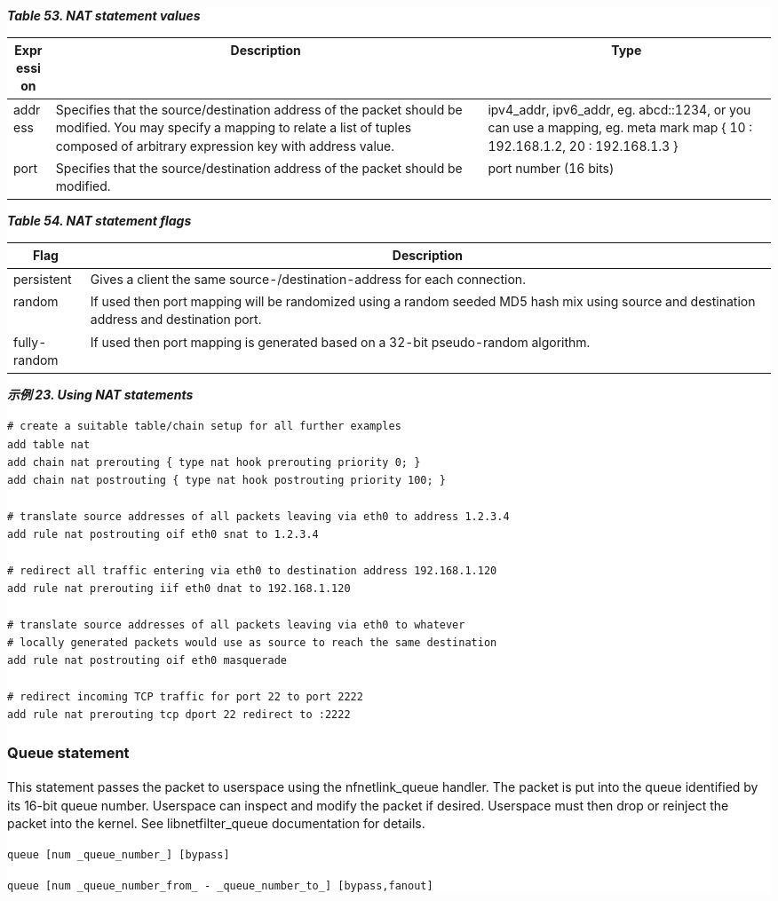 
***Table 53. NAT statement values***

| Expression | Description | Type |
| --- | --- | --- |
| address | Specifies that the source/destination address of the packet should be modified. You may specify a mapping to relate a list of tuples composed of arbitrary expression key with address value. | ipv4_addr, ipv6_addr, eg. abcd::1234, or you can use a mapping, eg. meta mark map \{ 10 : 192.168.1.2, 20 : 192.168.1.3 \} |
| port | Specifies that the source/destination address of the packet should be modified. | port number (16 bits) |




***Table 54. NAT statement flags***

| Flag | Description |
| --- | --- |
| persistent | Gives a client the same source-/destination-address for each connection. |
| random | If used then port mapping will be randomized using a random seeded MD5 hash mix using source and destination address and destination port. |
| fully-random | If used then port mapping is generated based on a 32-bit pseudo-random algorithm. |




***示例 23. Using NAT statements***

~~~
# create a suitable table/chain setup for all further examples
add table nat
add chain nat prerouting { type nat hook prerouting priority 0; }
add chain nat postrouting { type nat hook postrouting priority 100; }

# translate source addresses of all packets leaving via eth0 to address 1.2.3.4
add rule nat postrouting oif eth0 snat to 1.2.3.4

# redirect all traffic entering via eth0 to destination address 192.168.1.120
add rule nat prerouting iif eth0 dnat to 192.168.1.120

# translate source addresses of all packets leaving via eth0 to whatever
# locally generated packets would use as source to reach the same destination
add rule nat postrouting oif eth0 masquerade

# redirect incoming TCP traffic for port 22 to port 2222
add rule nat prerouting tcp dport 22 redirect to :2222
~~~


### Queue statement

This statement passes the packet to userspace using the nfnetlink_queue handler. The packet is put into the queue identified by its 16-bit queue number. Userspace can inspect and modify the packet if desired. Userspace must then drop or reinject the packet into the kernel. See libnetfilter_queue documentation for details.

`queue [num _queue_number_] [bypass]`

`queue [num _queue_number_from_ - _queue_number_to_] [bypass,fanout]`
